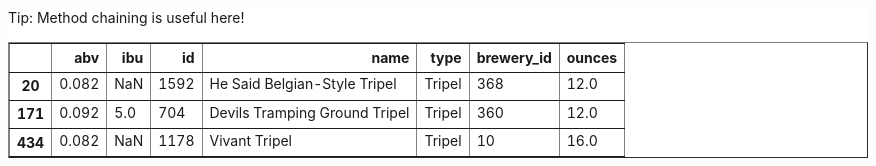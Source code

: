 Tip: Method chaining is useful here!


```python

```




<div>
<style scoped>
    .dataframe tbody tr th:only-of-type {
        vertical-align: middle;
    }

    .dataframe tbody tr th {
        vertical-align: top;
    }

    .dataframe thead th {
        text-align: right;
    }
</style>
<table border="1" class="dataframe">
  <thead>
    <tr style="text-align: right;">
      <th></th>
      <th>abv</th>
      <th>ibu</th>
      <th>id</th>
      <th>name</th>
      <th>type</th>
      <th>brewery_id</th>
      <th>ounces</th>
    </tr>
  </thead>
  <tbody>
    <tr>
      <th>20</th>
      <td>0.082</td>
      <td>NaN</td>
      <td>1592</td>
      <td>He Said Belgian-Style Tripel</td>
      <td>Tripel</td>
      <td>368</td>
      <td>12.0</td>
    </tr>
    <tr>
      <th>171</th>
      <td>0.092</td>
      <td>5.0</td>
      <td>704</td>
      <td>Devils Tramping Ground Tripel</td>
      <td>Tripel</td>
      <td>360</td>
      <td>12.0</td>
    </tr>
    <tr>
      <th>434</th>
      <td>0.082</td>
      <td>NaN</td>
      <td>1178</td>
      <td>Vivant Tripel</td>
      <td>Tripel</td>
      <td>10</td>
      <td>16.0</td>
    </tr>
